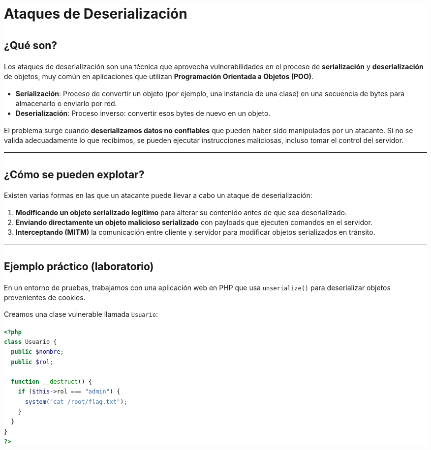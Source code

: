 # Ataques de Deserialización

## ¿Qué son?

Los ataques de deserialización son una técnica que aprovecha vulnerabilidades en el proceso de **serialización** y **deserialización** de objetos, muy común en aplicaciones que utilizan **Programación Orientada a Objetos (POO)**.

- **Serialización**: Proceso de convertir un objeto (por ejemplo, una instancia de una clase) en una secuencia de bytes para almacenarlo o enviarlo por red.
- **Deserialización**: Proceso inverso: convertir esos bytes de nuevo en un objeto.

El problema surge cuando **deserializamos datos no confiables** que pueden haber sido manipulados por un atacante. Si no se valida adecuadamente lo que recibimos, se pueden ejecutar instrucciones maliciosas, incluso tomar el control del servidor.

---

## ¿Cómo se pueden explotar?

Existen varias formas en las que un atacante puede llevar a cabo un ataque de deserialización:

1. **Modificando un objeto serializado legítimo** para alterar su contenido antes de que sea deserializado.
2. **Enviando directamente un objeto malicioso serializado** con payloads que ejecuten comandos en el servidor.
3. **Interceptando (MITM)** la comunicación entre cliente y servidor para modificar objetos serializados en tránsito.

---

## Ejemplo práctico (laboratorio)

En un entorno de pruebas, trabajamos con una aplicación web en PHP que usa `unserialize()` para deserializar objetos provenientes de cookies.

Creamos una clase vulnerable llamada `Usuario`:

```php
<?php
class Usuario {
  public $nombre;
  public $rol;

  function __destruct() {
    if ($this->rol === "admin") {
      system("cat /root/flag.txt");
    }
  }
}
?>
````
